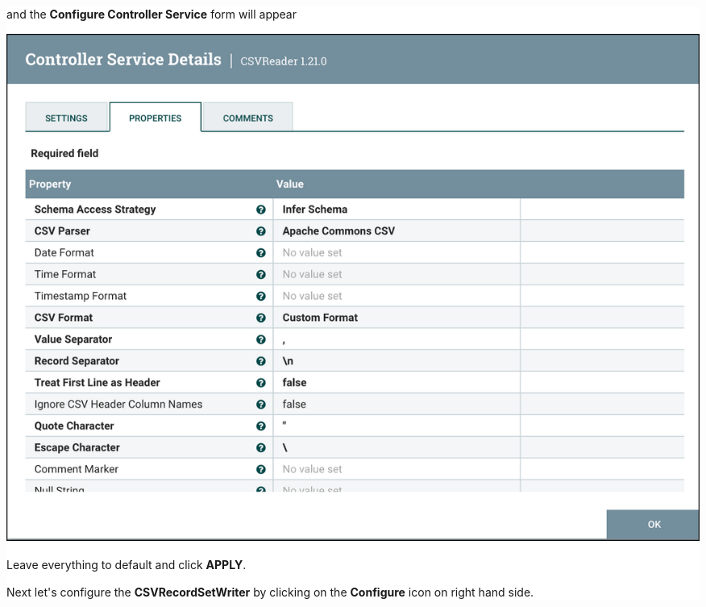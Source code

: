 and the **Configure Controller Service** form will appear

![Alt Image Text](./images/nifi-split-record-7.png "Schema Registry UI")

Leave everything to default and click **APPLY**. 

Next let's configure the **CSVRecordSetWriter** by clicking on the **Configure** icon on right hand side.
